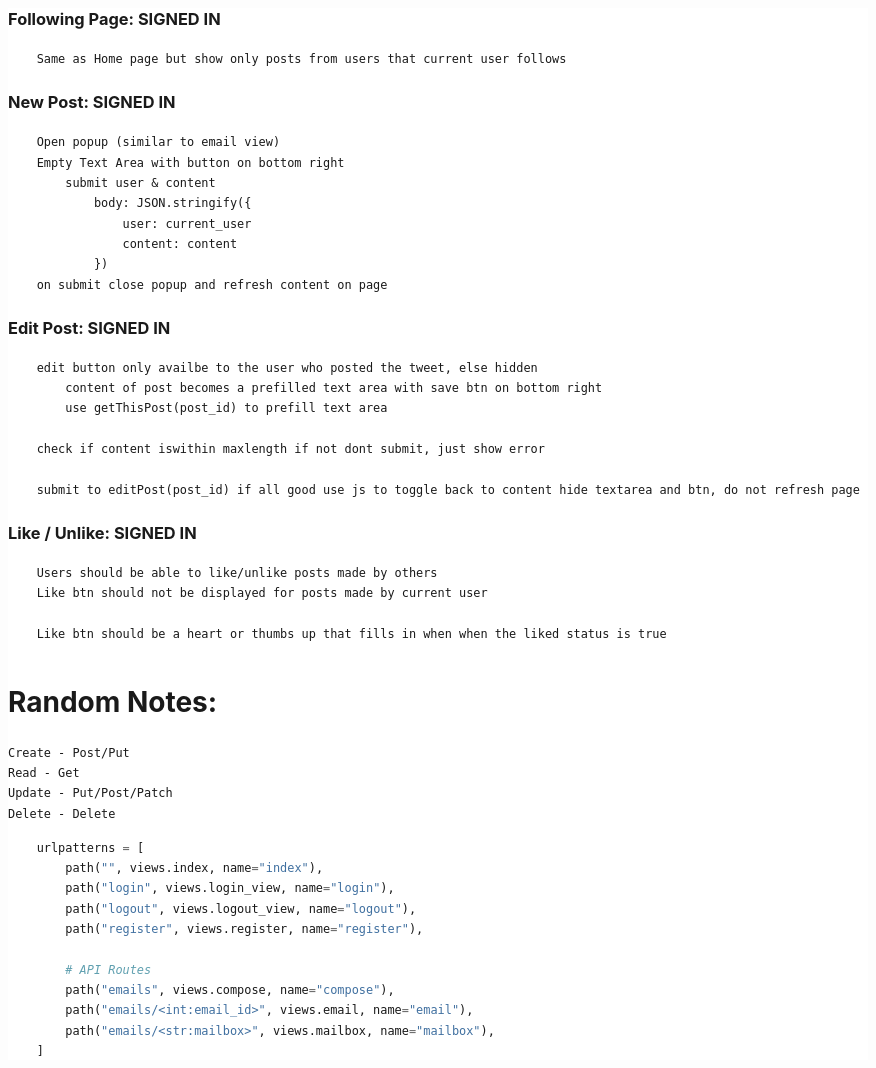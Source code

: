### Following Page: SIGNED IN
        Same as Home page but show only posts from users that current user follows


### New Post: SIGNED IN
        Open popup (similar to email view)
        Empty Text Area with button on bottom right
            submit user & content
                body: JSON.stringify({
                    user: current_user
                    content: content
                })
        on submit close popup and refresh content on page


### Edit Post: SIGNED IN
        edit button only availbe to the user who posted the tweet, else hidden
            content of post becomes a prefilled text area with save btn on bottom right
            use getThisPost(post_id) to prefill text area
        
        check if content iswithin maxlength if not dont submit, just show error

        submit to editPost(post_id) if all good use js to toggle back to content hide textarea and btn, do not refresh page


### Like / Unlike: SIGNED IN
        Users should be able to like/unlike posts made by others
        Like btn should not be displayed for posts made by current user

        Like btn should be a heart or thumbs up that fills in when when the liked status is true    


# Random Notes:
    Create - Post/Put
    Read - Get
    Update - Put/Post/Patch
    Delete - Delete

```py
    urlpatterns = [
        path("", views.index, name="index"),
        path("login", views.login_view, name="login"),
        path("logout", views.logout_view, name="logout"),
        path("register", views.register, name="register"),

        # API Routes
        path("emails", views.compose, name="compose"),
        path("emails/<int:email_id>", views.email, name="email"),
        path("emails/<str:mailbox>", views.mailbox, name="mailbox"),
    ]
```
